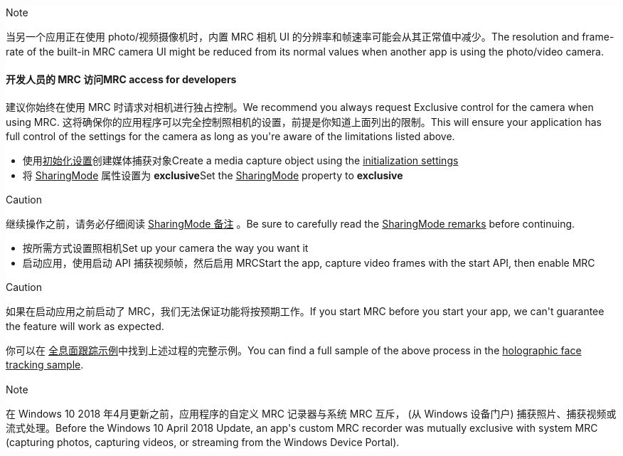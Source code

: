 >[!NOTE]
> <span data-ttu-id="189fa-326">当另一个应用正在使用 photo/视频摄像机时，内置 MRC 相机 UI 的分辨率和帧速率可能会从其正常值中减少。</span><span class="sxs-lookup"><span data-stu-id="189fa-326">The resolution and frame-rate of the built-in MRC camera UI might be reduced from its normal values when another app is using the photo/video camera.</span></span>

#### <a name="mrc-access-for-developers"></a><span data-ttu-id="189fa-327">开发人员的 MRC 访问</span><span class="sxs-lookup"><span data-stu-id="189fa-327">MRC access for developers</span></span>

<span data-ttu-id="189fa-328">建议你始终在使用 MRC 时请求对相机进行独占控制。</span><span class="sxs-lookup"><span data-stu-id="189fa-328">We recommend you always request Exclusive control for the camera when using MRC.</span></span> <span data-ttu-id="189fa-329">这将确保你的应用程序可以完全控制照相机的设置，前提是你知道上面列出的限制。</span><span class="sxs-lookup"><span data-stu-id="189fa-329">This will ensure your application has full control of the settings for the camera as long as you're aware of the limitations listed above.</span></span> 

* <span data-ttu-id="189fa-330">使用[初始化设置](/uwp/api/windows.media.capture.mediacaptureinitializationsettings?view=winrt-19041)创建媒体捕获对象</span><span class="sxs-lookup"><span data-stu-id="189fa-330">Create a media capture object using the [initialization settings](/uwp/api/windows.media.capture.mediacaptureinitializationsettings?view=winrt-19041)</span></span>
* <span data-ttu-id="189fa-331">将 [SharingMode](/uwp/api/windows.media.capture.mediacaptureinitializationsettings.sharingmode?view=winrt-19041#Windows_Media_Capture_MediaCaptureInitializationSettings_SharingMode) 属性设置为 **exclusive**</span><span class="sxs-lookup"><span data-stu-id="189fa-331">Set the [SharingMode](/uwp/api/windows.media.capture.mediacaptureinitializationsettings.sharingmode?view=winrt-19041#Windows_Media_Capture_MediaCaptureInitializationSettings_SharingMode) property to **exclusive**</span></span>

> [!CAUTION]
> <span data-ttu-id="189fa-332">继续操作之前，请务必仔细阅读 [SharingMode 备注](/uwp/api/windows.media.capture.mediacaptureinitializationsettings.sharingmode?view=winrt-19041#remarks) 。</span><span class="sxs-lookup"><span data-stu-id="189fa-332">Be sure to carefully read the [SharingMode remarks](/uwp/api/windows.media.capture.mediacaptureinitializationsettings.sharingmode?view=winrt-19041#remarks) before continuing.</span></span>

* <span data-ttu-id="189fa-333">按所需方式设置照相机</span><span class="sxs-lookup"><span data-stu-id="189fa-333">Set up your camera the way you want it</span></span>
* <span data-ttu-id="189fa-334">启动应用，使用启动 API 捕获视频帧，然后启用 MRC</span><span class="sxs-lookup"><span data-stu-id="189fa-334">Start the app, capture video frames with the start API, then enable MRC</span></span>

> [!CAUTION]
> <span data-ttu-id="189fa-335">如果在启动应用之前启动了 MRC，我们无法保证功能将按预期工作。</span><span class="sxs-lookup"><span data-stu-id="189fa-335">If you start MRC before you start your app, we can't guarantee the feature will work as expected.</span></span>

<span data-ttu-id="189fa-336">你可以在 [全息面跟踪示例](/samples/microsoft/windows-universal-samples/holographicfacetracking)中找到上述过程的完整示例。</span><span class="sxs-lookup"><span data-stu-id="189fa-336">You can find a full sample of the above process in the [holographic face tracking sample](/samples/microsoft/windows-universal-samples/holographicfacetracking).</span></span>

> [!NOTE]
> <span data-ttu-id="189fa-337">在 Windows 10 2018 年4月更新之前，应用程序的自定义 MRC 记录器与系统 MRC 互斥， (从 Windows 设备门户) 捕获照片、捕获视频或流式处理。</span><span class="sxs-lookup"><span data-stu-id="189fa-337">Before the Windows 10 April 2018 Update, an app's custom MRC recorder was mutually exclusive with system MRC (capturing photos, capturing videos, or streaming from the Windows Device Portal).</span></span>
